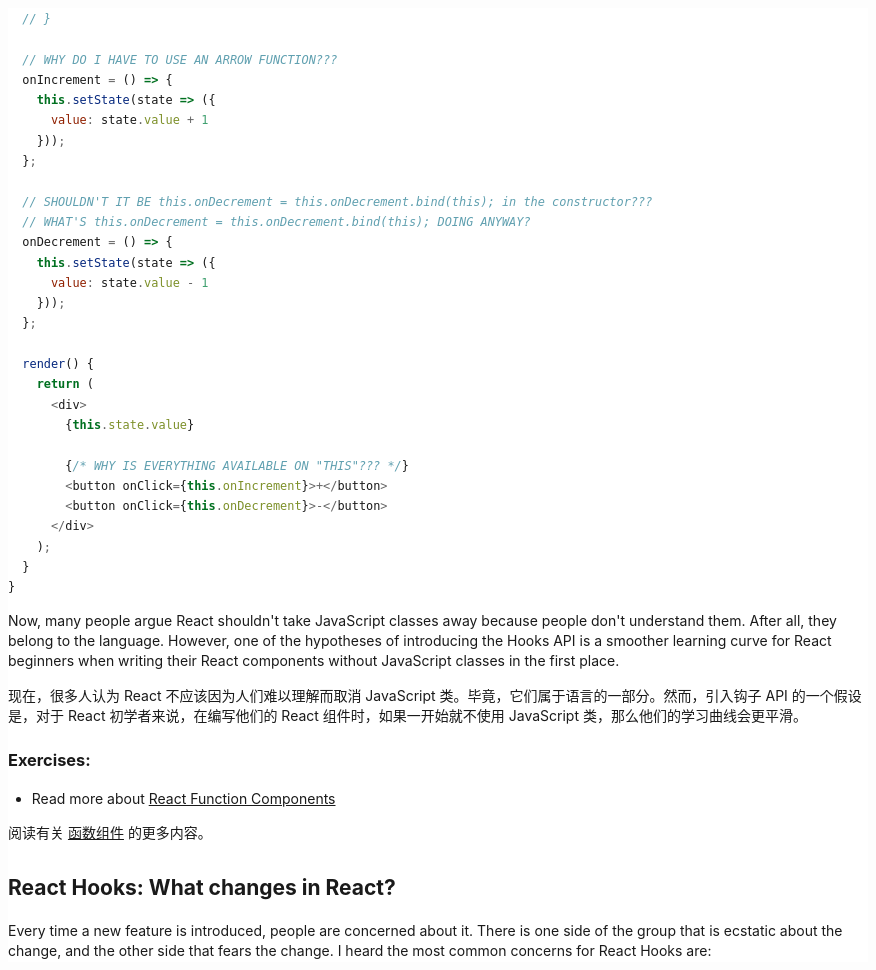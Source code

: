 ```js
  // }

  // WHY DO I HAVE TO USE AN ARROW FUNCTION???
  onIncrement = () => {
    this.setState(state => ({
      value: state.value + 1
    }));
  };

  // SHOULDN'T IT BE this.onDecrement = this.onDecrement.bind(this); in the constructor???
  // WHAT'S this.onDecrement = this.onDecrement.bind(this); DOING ANYWAY?
  onDecrement = () => {
    this.setState(state => ({
      value: state.value - 1
    }));
  };

  render() {
    return (
      <div>
        {this.state.value}

        {/* WHY IS EVERYTHING AVAILABLE ON "THIS"??? */}
        <button onClick={this.onIncrement}>+</button>
        <button onClick={this.onDecrement}>-</button>
      </div>
    );
  }
}
```

Now, many people argue React shouldn't take JavaScript classes away because people don't understand them. After all, they belong to the language. However, one of the hypotheses of introducing the Hooks API is a smoother learning curve for React beginners when writing their React components without JavaScript classes in the first place.

现在，很多人认为 React 不应该因为人们难以理解而取消 JavaScript 类。毕竟，它们属于语言的一部分。然而，引入钩子 API 的一个假设是，对于 React 初学者来说，在编写他们的 React 组件时，如果一开始就不使用 JavaScript 类，那么他们的学习曲线会更平滑。

### Exercises:

- Read more about [React Function Components](https://www.robinwieruch.de/react-function-component/)

阅读有关 [函数组件](https://github.com/clxering/Technical-Articles-Collection/blob/master/React/React-Function-Components.md) 的更多内容。

## React Hooks: What changes in React?

Every time a new feature is introduced, people are concerned about it. There is one side of the group that is ecstatic about the change, and the other side that fears the change. I heard the most common concerns for React Hooks are:
